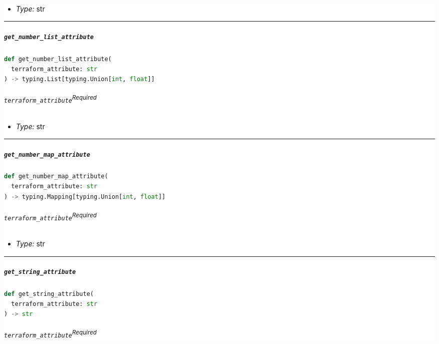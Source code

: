 - *Type:* str

---

##### `get_number_list_attribute` <a name="get_number_list_attribute" id="@cdktf/provider-azurerm.managedDisk.ManagedDisk.getNumberListAttribute"></a>

```python
def get_number_list_attribute(
  terraform_attribute: str
) -> typing.List[typing.Union[int, float]]
```

###### `terraform_attribute`<sup>Required</sup> <a name="terraform_attribute" id="@cdktf/provider-azurerm.managedDisk.ManagedDisk.getNumberListAttribute.parameter.terraformAttribute"></a>

- *Type:* str

---

##### `get_number_map_attribute` <a name="get_number_map_attribute" id="@cdktf/provider-azurerm.managedDisk.ManagedDisk.getNumberMapAttribute"></a>

```python
def get_number_map_attribute(
  terraform_attribute: str
) -> typing.Mapping[typing.Union[int, float]]
```

###### `terraform_attribute`<sup>Required</sup> <a name="terraform_attribute" id="@cdktf/provider-azurerm.managedDisk.ManagedDisk.getNumberMapAttribute.parameter.terraformAttribute"></a>

- *Type:* str

---

##### `get_string_attribute` <a name="get_string_attribute" id="@cdktf/provider-azurerm.managedDisk.ManagedDisk.getStringAttribute"></a>

```python
def get_string_attribute(
  terraform_attribute: str
) -> str
```

###### `terraform_attribute`<sup>Required</sup> <a name="terraform_attribute" id="@cdktf/provider-azurerm.managedDisk.ManagedDisk.getStringAttribute.parameter.terraformAttribute"></a>
